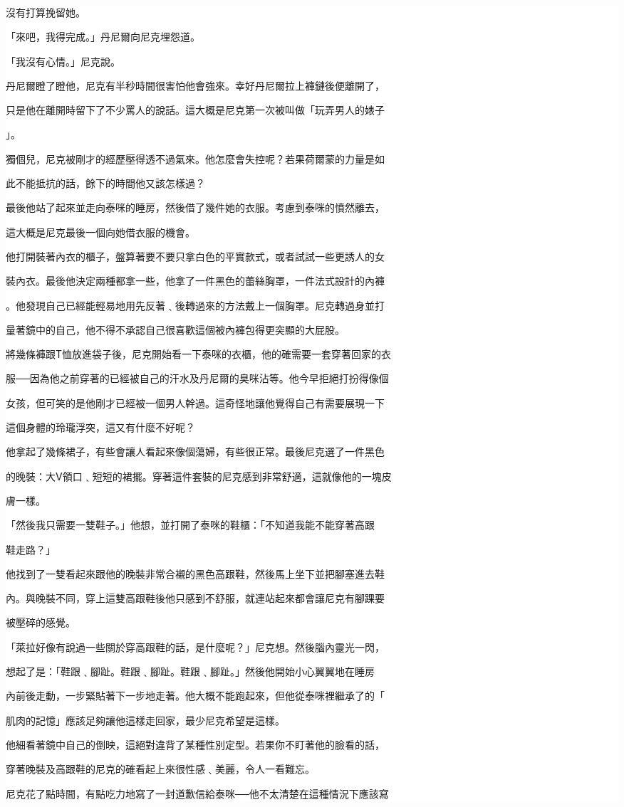 沒有打算挽留她。

「來吧，我得完成。」丹尼爾向尼克埋怨道。

「我沒有心情。」尼克說。

丹尼爾瞪了瞪他，尼克有半秒時間很害怕他會強來。幸好丹尼爾拉上褲鏈後便離開了，

只是他在離開時留下了不少罵人的說話。這大概是尼克第一次被叫做「玩弄男人的婊子

」。

獨個兒，尼克被剛才的經歷壓得透不過氣來。他怎麼會失控呢？若果荷爾蒙的力量是如

此不能抵抗的話，餘下的時間他又該怎樣過？

最後他站了起來並走向泰咪的睡房，然後借了幾件她的衣服。考慮到泰咪的憤然離去，

這大概是尼克最後一個向她借衣服的機會。

他打開裝著內衣的櫃子，盤算著要不要只拿白色的平實款式，或者試試一些更誘人的女

裝內衣。最後他決定兩種都拿一些，他拿了一件黑色的蕾絲胸罩，一件法式設計的內褲

。他發現自己已經能輕易地用先反著﹑後轉過來的方法戴上一個胸罩。尼克轉過身並打

量著鏡中的自己，他不得不承認自己很喜歡這個被內褲包得更突顯的大屁股。

將幾條褲跟T恤放進袋子後，尼克開始看一下泰咪的衣櫃，他的確需要一套穿著回家的衣

服──因為他之前穿著的已經被自己的汗水及丹尼爾的臭咪沾等。他今早拒絕打扮得像個

女孩，但可笑的是他剛才已經被一個男人幹過。這奇怪地讓他覺得自己有需要展現一下

這個身體的玲瓏浮突，這又有什麼不好呢？

他拿起了幾條裙子，有些會讓人看起來像個蕩婦，有些很正常。最後尼克選了一件黑色

的晚裝：大V領口﹑短短的裙擺。穿著這件套裝的尼克感到非常舒適，這就像他的一塊皮

膚一樣。

「然後我只需要一雙鞋子。」他想，並打開了泰咪的鞋櫃：「不知道我能不能穿著高跟

鞋走路？」

他找到了一雙看起來跟他的晚裝非常合襯的黑色高跟鞋，然後馬上坐下並把腳塞進去鞋

內。與晚裝不同，穿上這雙高跟鞋後他只感到不舒服，就連站起來都會讓尼克有腳踝要

被壓碎的感覺。

「萊拉好像有說過一些關於穿高跟鞋的話，是什麼呢？」尼克想。然後腦內靈光一閃，

想起了是：「鞋跟﹑腳趾。鞋跟﹑腳趾。鞋跟﹑腳趾。」然後他開始小心翼翼地在睡房

內前後走動，一步緊貼著下一步地走著。他大概不能跑起來，但他從泰咪裡繼承了的「

肌肉的記憶」應該足夠讓他這樣走回家，最少尼克希望是這樣。

他細看著鏡中自己的倒映，這絕對違背了某種性別定型。若果你不盯著他的臉看的話，

穿著晚裝及高跟鞋的尼克的確看起上來很性感﹑美麗，令人一看難忘。

尼克花了點時間，有點吃力地寫了一封道歉信給泰咪──他不太清楚在這種情況下應該寫
